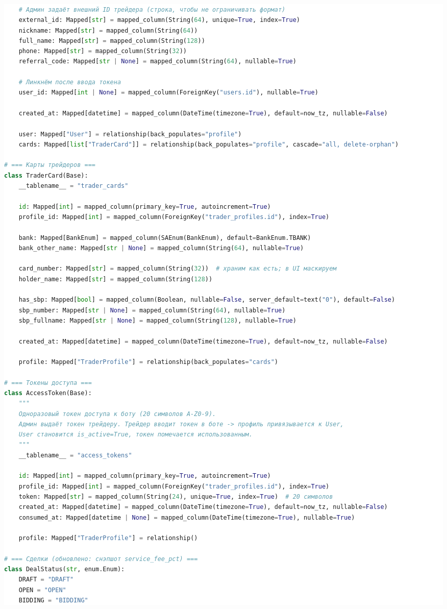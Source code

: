 ```python
    # Админ задаёт внешний ID трейдера (строка, чтобы не ограничивать формат)
    external_id: Mapped[str] = mapped_column(String(64), unique=True, index=True)
    nickname: Mapped[str] = mapped_column(String(64))
    full_name: Mapped[str] = mapped_column(String(128))
    phone: Mapped[str] = mapped_column(String(32))
    referral_code: Mapped[str | None] = mapped_column(String(64), nullable=True)

    # Линкнём после ввода токена
    user_id: Mapped[int | None] = mapped_column(ForeignKey("users.id"), nullable=True)

    created_at: Mapped[datetime] = mapped_column(DateTime(timezone=True), default=now_tz, nullable=False)

    user: Mapped["User"] = relationship(back_populates="profile")
    cards: Mapped[list["TraderCard"]] = relationship(back_populates="profile", cascade="all, delete-orphan")

# === Карты трейдеров ===
class TraderCard(Base):
    __tablename__ = "trader_cards"

    id: Mapped[int] = mapped_column(primary_key=True, autoincrement=True)
    profile_id: Mapped[int] = mapped_column(ForeignKey("trader_profiles.id"), index=True)

    bank: Mapped[BankEnum] = mapped_column(SAEnum(BankEnum), default=BankEnum.TBANK)
    bank_other_name: Mapped[str | None] = mapped_column(String(64), nullable=True)

    card_number: Mapped[str] = mapped_column(String(32))  # храним как есть; в UI маскируем
    holder_name: Mapped[str] = mapped_column(String(128))

    has_sbp: Mapped[bool] = mapped_column(Boolean, nullable=False, server_default=text("0"), default=False)
    sbp_number: Mapped[str | None] = mapped_column(String(64), nullable=True)
    sbp_fullname: Mapped[str | None] = mapped_column(String(128), nullable=True)

    created_at: Mapped[datetime] = mapped_column(DateTime(timezone=True), default=now_tz, nullable=False)

    profile: Mapped["TraderProfile"] = relationship(back_populates="cards")

# === Токены доступа ===
class AccessToken(Base):
    """
    Одноразовый токен доступа к боту (20 символов A-Z0-9).
    Админ выдаёт токен трейдеру. Трейдер вводит токен в боте -> профиль привязывается к User,
    User становится is_active=True, токен помечается использованным.
    """
    __tablename__ = "access_tokens"

    id: Mapped[int] = mapped_column(primary_key=True, autoincrement=True)
    profile_id: Mapped[int] = mapped_column(ForeignKey("trader_profiles.id"), index=True)
    token: Mapped[str] = mapped_column(String(24), unique=True, index=True)  # 20 символов
    created_at: Mapped[datetime] = mapped_column(DateTime(timezone=True), default=now_tz, nullable=False)
    consumed_at: Mapped[datetime | None] = mapped_column(DateTime(timezone=True), nullable=True)

    profile: Mapped["TraderProfile"] = relationship()

# === Сделки (обновлено: снэпшот service_fee_pct) ===
class DealStatus(str, enum.Enum):
    DRAFT = "DRAFT"
    OPEN = "OPEN"
    BIDDING = "BIDDING"
```